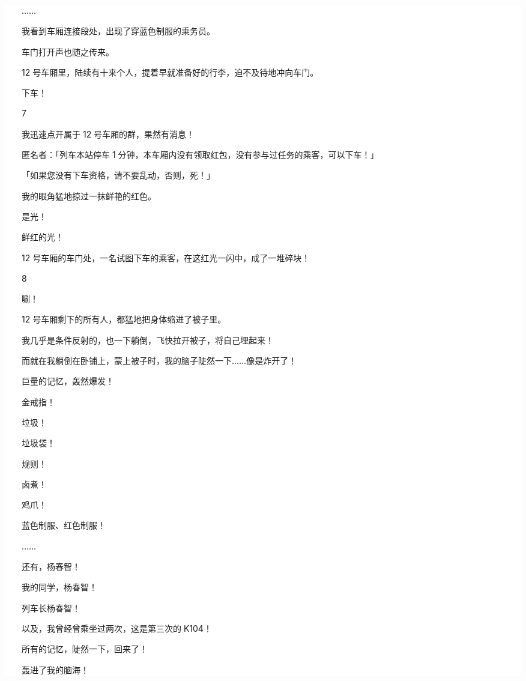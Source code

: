 &emsp;&emsp;……  
  
&emsp;&emsp;我看到车厢连接段处，出现了穿蓝色制服的乘务员。  
  
&emsp;&emsp;车门打开声也随之传来。  
  
&emsp;&emsp;12 号车厢里，陆续有十来个人，提着早就准备好的行李，迫不及待地冲向车门。  
  
&emsp;&emsp;下车！  
  
&emsp;&emsp;7  
  
&emsp;&emsp;我迅速点开属于 12 号车厢的群，果然有消息！  
  
&emsp;&emsp;匿名者：「列车本站停车 1 分钟，本车厢内没有领取红包，没有参与过任务的乘客，可以下车！」  
  
&emsp;&emsp;「如果您没有下车资格，请不要乱动，否则，死！」  
  
&emsp;&emsp;我的眼角猛地掠过一抹鲜艳的红色。  
  
&emsp;&emsp;是光！  
  
&emsp;&emsp;鲜红的光！  
  
&emsp;&emsp;12 号车厢的车门处，一名试图下车的乘客，在这红光一闪中，成了一堆碎块！  
  
&emsp;&emsp;8  
  
&emsp;&emsp;唰！  
  
&emsp;&emsp;12 号车厢剩下的所有人，都猛地把身体缩进了被子里。  
  
&emsp;&emsp;我几乎是条件反射的，也一下躺倒，飞快拉开被子，将自己埋起来！  
  
&emsp;&emsp;而就在我躺倒在卧铺上，蒙上被子时，我的脑子陡然一下……像是炸开了！  
  
&emsp;&emsp;巨量的记忆，轰然爆发！  
  
&emsp;&emsp;金戒指！  
  
&emsp;&emsp;垃圾！  
  
&emsp;&emsp;垃圾袋！  
  
&emsp;&emsp;规则！  
  
&emsp;&emsp;卤煮！  
  
&emsp;&emsp;鸡爪！  
  
&emsp;&emsp;蓝色制服、红色制服！  
  
&emsp;&emsp;……  
  
&emsp;&emsp;还有，杨春智！  
  
&emsp;&emsp;我的同学，杨春智！  
  
&emsp;&emsp;列车长杨春智！  
  
&emsp;&emsp;以及，我曾经曾乘坐过两次，这是第三次的 K104！  
  
&emsp;&emsp;所有的记忆，陡然一下，回来了！  
  
&emsp;&emsp;轰进了我的脑海！  
  